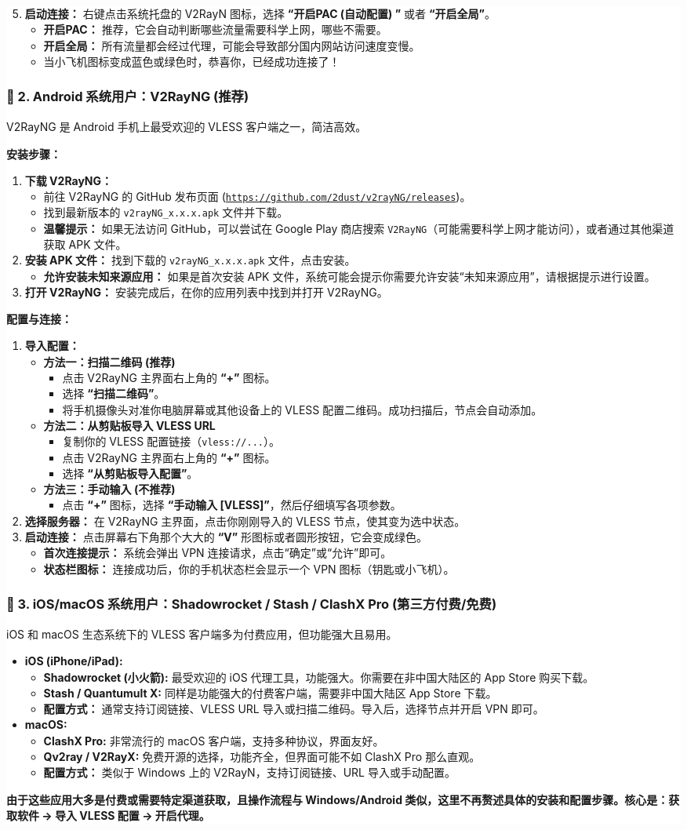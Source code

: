 5.  **启动连接：** 右键点击系统托盘的 V2RayN 图标，选择 **“开启PAC (自动配置) ”** 或者 **“开启全局”**。
    *   **开启PAC：** 推荐，它会自动判断哪些流量需要科学上网，哪些不需要。
    *   **开启全局：** 所有流量都会经过代理，可能会导致部分国内网站访问速度变慢。
    *   当小飞机图标变成蓝色或绿色时，恭喜你，已经成功连接了！

### 📱 2. Android 系统用户：V2RayNG (推荐)

V2RayNG 是 Android 手机上最受欢迎的 VLESS 客户端之一，简洁高效。

**安装步骤：**

1.  **下载 V2RayNG：**
    *   前往 V2RayNG 的 GitHub 发布页面 ([`https://github.com/2dust/v2rayNG/releases`](https://github.com/2dust/v2rayNG/releases))。
    *   找到最新版本的 `v2rayNG_x.x.x.apk` 文件并下载。
    *   **温馨提示：** 如果无法访问 GitHub，可以尝试在 Google Play 商店搜索 `V2RayNG`（可能需要科学上网才能访问），或者通过其他渠道获取 APK 文件。
2.  **安装 APK 文件：** 找到下载的 `v2rayNG_x.x.x.apk` 文件，点击安装。
    *   **允许安装未知来源应用：** 如果是首次安装 APK 文件，系统可能会提示你需要允许安装“未知来源应用”，请根据提示进行设置。
3.  **打开 V2RayNG：** 安装完成后，在你的应用列表中找到并打开 V2RayNG。

**配置与连接：**

1.  **导入配置：**
    *   **方法一：扫描二维码 (推荐)**
        *   点击 V2RayNG 主界面右上角的 **“+”** 图标。
        *   选择 **“扫描二维码”**。
        *   将手机摄像头对准你电脑屏幕或其他设备上的 VLESS 配置二维码。成功扫描后，节点会自动添加。
    *   **方法二：从剪贴板导入 VLESS URL**
        *   复制你的 VLESS 配置链接（`vless://...`）。
        *   点击 V2RayNG 主界面右上角的 **“+”** 图标。
        *   选择 **“从剪贴板导入配置”**。
    *   **方法三：手动输入 (不推荐)**
        *   点击 **“+”** 图标，选择 **“手动输入 [VLESS]”**，然后仔细填写各项参数。
2.  **选择服务器：** 在 V2RayNG 主界面，点击你刚刚导入的 VLESS 节点，使其变为选中状态。
3.  **启动连接：** 点击屏幕右下角那个大大的 **“V”** 形图标或者圆形按钮，它会变成绿色。
    *   **首次连接提示：** 系统会弹出 VPN 连接请求，点击“确定”或“允许”即可。
    *   **状态栏图标：** 连接成功后，你的手机状态栏会显示一个 VPN 图标（钥匙或小飞机）。

### 🍎 3. iOS/macOS 系统用户：Shadowrocket / Stash / ClashX Pro (第三方付费/免费)

iOS 和 macOS 生态系统下的 VLESS 客户端多为付费应用，但功能强大且易用。

*   **iOS (iPhone/iPad):**
    *   **Shadowrocket (小火箭):** 最受欢迎的 iOS 代理工具，功能强大。你需要在非中国大陆区的 App Store 购买下载。
    *   **Stash / Quantumult X:** 同样是功能强大的付费客户端，需要非中国大陆区 App Store 下载。
    *   **配置方式：** 通常支持订阅链接、VLESS URL 导入或扫描二维码。导入后，选择节点并开启 VPN 即可。
*   **macOS:**
    *   **ClashX Pro:** 非常流行的 macOS 客户端，支持多种协议，界面友好。
    *   **Qv2ray / V2RayX:** 免费开源的选择，功能齐全，但界面可能不如 ClashX Pro 那么直观。
    *   **配置方式：** 类似于 Windows 上的 V2RayN，支持订阅链接、URL 导入或手动配置。

**由于这些应用大多是付费或需要特定渠道获取，且操作流程与 Windows/Android 类似，这里不再赘述具体的安装和配置步骤。核心是：获取软件 -> 导入 VLESS 配置 -> 开启代理。**
